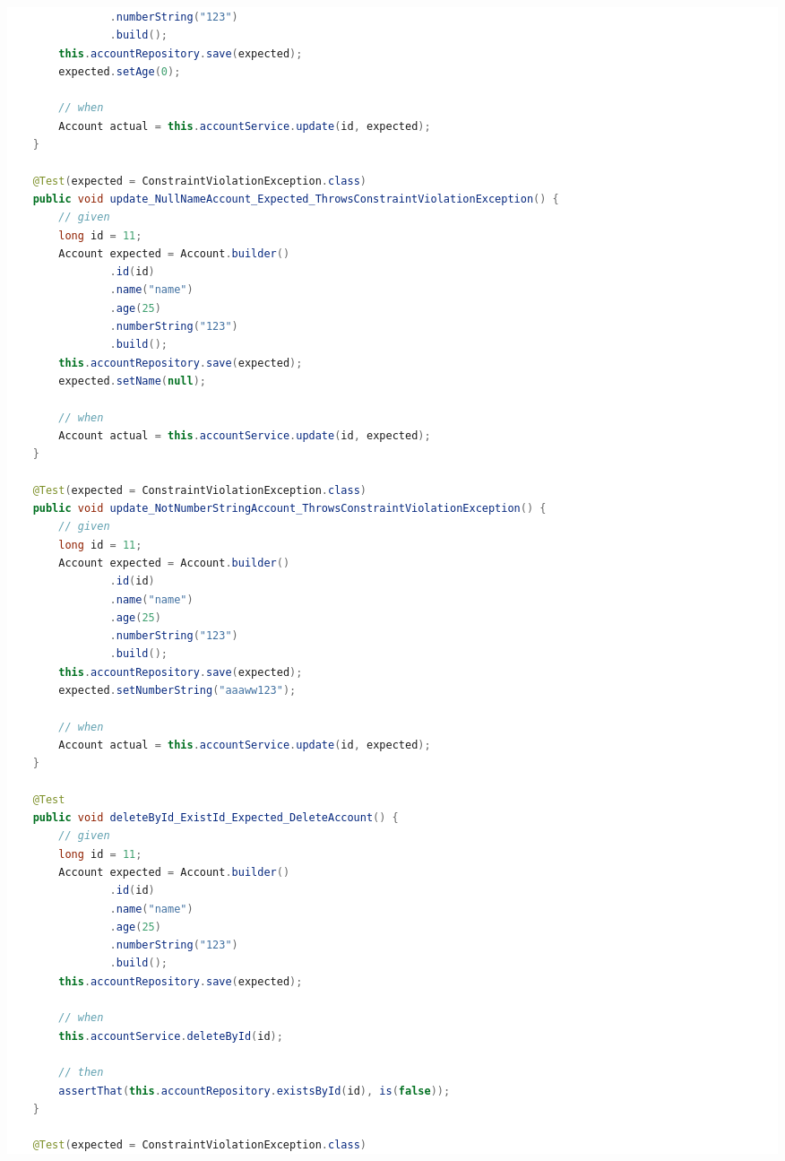 ```java
                .numberString("123")
                .build();
        this.accountRepository.save(expected);
        expected.setAge(0);

        // when
        Account actual = this.accountService.update(id, expected);
    }

    @Test(expected = ConstraintViolationException.class)
    public void update_NullNameAccount_Expected_ThrowsConstraintViolationException() {
        // given
        long id = 11;
        Account expected = Account.builder()
                .id(id)
                .name("name")
                .age(25)
                .numberString("123")
                .build();
        this.accountRepository.save(expected);
        expected.setName(null);

        // when
        Account actual = this.accountService.update(id, expected);
    }

    @Test(expected = ConstraintViolationException.class)
    public void update_NotNumberStringAccount_ThrowsConstraintViolationException() {
        // given
        long id = 11;
        Account expected = Account.builder()
                .id(id)
                .name("name")
                .age(25)
                .numberString("123")
                .build();
        this.accountRepository.save(expected);
        expected.setNumberString("aaaww123");

        // when
        Account actual = this.accountService.update(id, expected);
    }

    @Test
    public void deleteById_ExistId_Expected_DeleteAccount() {
        // given
        long id = 11;
        Account expected = Account.builder()
                .id(id)
                .name("name")
                .age(25)
                .numberString("123")
                .build();
        this.accountRepository.save(expected);

        // when
        this.accountService.deleteById(id);

        // then
        assertThat(this.accountRepository.existsById(id), is(false));
    }

    @Test(expected = ConstraintViolationException.class)
```